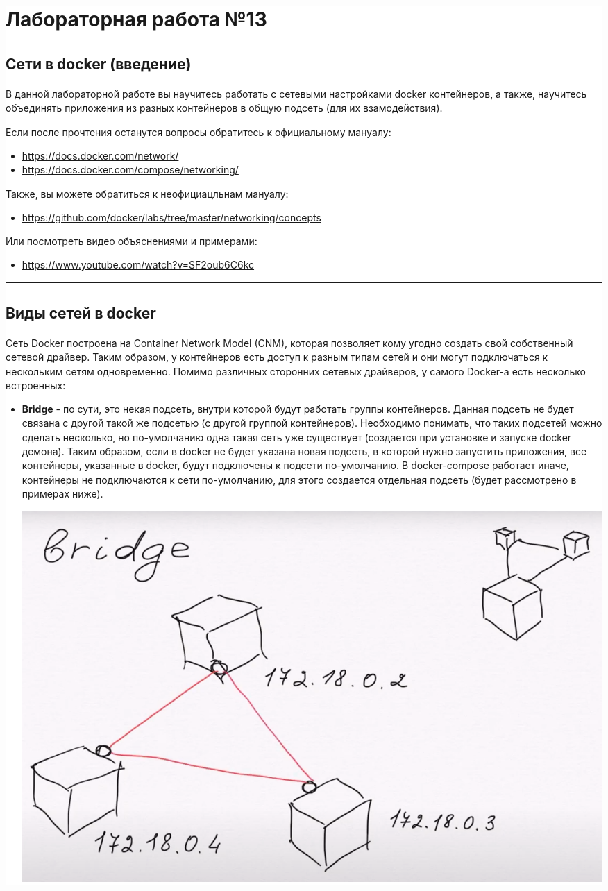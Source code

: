 # Лабораторная работа №13
## Сети в docker (введение)


В данной лабораторной работе вы научитесь работать с сетевыми настройками docker контейнеров, а также, научитесь объединять приложения из разных контейнеров в общую подсеть (для их взамодействия).

Если после прочтения останутся вопросы обратитесь к официальному мануалу:
- https://docs.docker.com/network/
- https://docs.docker.com/compose/networking/

Также, вы можете обратиться к неофициацльнам мануалу:
- https://github.com/docker/labs/tree/master/networking/concepts

Или посмотреть видео объяснениями и примерами:
- https://www.youtube.com/watch?v=SF2oub6C6kc

---
## Виды сетей в docker

Сеть Docker построена на Container Network Model (CNM), которая позволяет кому угодно создать свой собственный сетевой драйвер. Таким образом, у контейнеров есть доступ к разным типам сетей и они могут подключаться к нескольким сетям одновременно. Помимо различных сторонних сетевых драйверов, у самого Docker-а есть несколько встроенных:

- **Bridge** - по сути, это некая подсеть, внутри которой будут работать группы контейнеров. Данная подсеть не будет связана с другой такой же подсетью (с другой группой контейнеров). Необходимо понимать, что таких подсетей можно сделать несколько, но по-умолчанию одна такая сеть уже существует (создается при установке и запуске docker демона). Таким образом, если в docker не будет указана новая подсеть, в которой нужно запустить приложения, все контейнеры, указанные в docker, будут подключены к подсети по-умолчанию. В docker-compose работает иначе, контейнеры не подключаются к сети по-умолчанию, для этого создается отдельная подсеть (будет рассмотрено в примерах ниже).

  ![bridge.png](./src/bridge.png)
